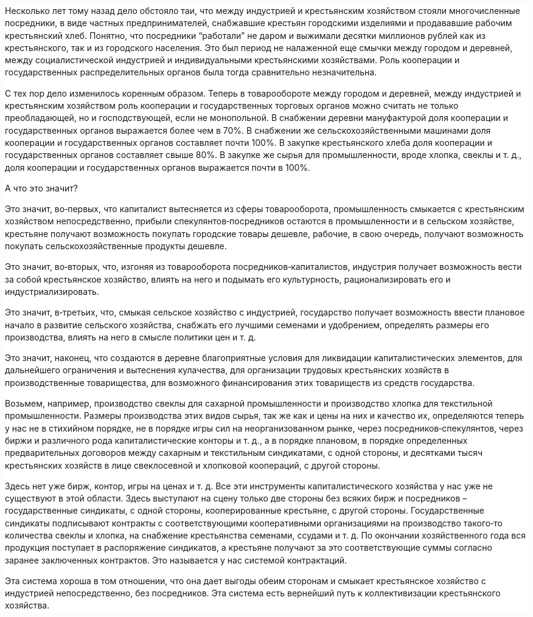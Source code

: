 Несколько лет тому назад дело обстояло таи, что между индустрией и крестьянским хозяйством стояли многочисленные посредники, в виде частных предпринимателей, снабжавшие крестьян городскими изделиями и продававшие рабочим крестьянский хлеб. Понятно, что посредники “работали” не даром и выжимали десятки миллионов рублей как из крестьянского, так и из городского населения. Это был период не налаженной еще смычки между городом и деревней, между социалистической индустрией и индивидуальными крестьянскими хозяйствами. Роль кооперации и государственных распределительных органов была тогда сравнительно незначительна.

С тех пор дело изменилось коренным образом. Теперь в товарообороте между городом и деревней, между индустрией и крестьянским хозяйством роль кооперации и государственных торговых органов можно считать не только преобладающей, но и господствующей, если не монопольной. В снабжении деревни мануфактурой доля кооперации и государственных органов выражается более чем в 70%. В снабжении же сельскохозяйственными машинами доля кооперации и государственных органов составляет почти 100%. В закупке крестьянского хлеба доля кооперации и государственных органов составляет свыше 80%. В закупке же сырья для промышленности, вроде хлопка, свеклы и т. д., доля кооперации и государственных органов выражается почти в 100%.

А что это значит?

Это значит, во‑первых, что капиталист вытесняется из сферы товарооборота, промышленность смыкается с крестьянским хозяйством непосредственно, прибыли спекулянтов‑посредников остаются в промышленности и в сельском хозяйстве, крестьяне получают возможность покупать городские товары дешевле, рабочие, в свою очередь, получают возможность покупать сельскохозяйственные продукты дешевле.

Это значит, во‑вторых, что, изгоняя из товарооборота посредников‑капиталистов, индустрия получает возможность вести за собой крестьянское хозяйство, влиять на него и подымать его культурность, рационализировать его и индустриализировать.

Это значит, в‑третьих, что, смыкая сельское хозяйство с индустрией, государство получает возможность ввести плановое начало в развитие сельского хозяйства, снабжать его лучшими семенами и удобрением, определять размеры его производства, влиять на него в смысле политики цен и т. д.

Это значит, наконец, что создаются в деревне благоприятные условия для ликвидации капиталистических элементов, для дальнейшего ограничения и вытеснения кулачества, для организации трудовых крестьянских хозяйств в производственные товарищества, для возможного финансирования этих товариществ из средств государства.

Возьмем, например, производство свеклы для сахарной промышленности и производство хлопка для текстильной промышленности. Размеры производства этих видов сырья, так же как и цены на них и качество их, определяются теперь у нас не в стихийном порядке, не в порядке игры сил на неорганизованном рынке, через посредников‑спекулянтов, через биржи и различного рода капиталистические конторы и т. д., а в порядке плановом, в порядке определенных предварительных договоров между сахарным и текстильным синдикатами, с одной стороны, и десятками тысяч крестьянских хозяйств в лице свеклосевной и хлопковой коопераций, с другой стороны.

Здесь нет уже бирж, контор, игры на ценах и т. д. Все эти инструменты капиталистического хозяйства у нас уже не существуют в этой области. Здесь выступают на сцену только две стороны без всяких бирж и посредников – государственные синдикаты, с одной стороны, кооперированные крестьяне, с другой стороны. Государственные синдикаты подписывают контракты с соответствующими кооперативными организациями на производство такого‑то количества свеклы и хлопка, на снабжение крестьянства семенами, ссудами и т. д. По окончании хозяйственного года вся продукция поступает в распоряжение синдикатов, а крестьяне получают за это соответствующие суммы согласно заранее заключенных контрактов. Это называется у нас системой контрактаций.

Эта система хороша в том отношении, что она дает выгоды обеим сторонам и смыкает крестьянское хозяйство с индустрией непосредственно, без посредников. Эта система есть вернейший путь к коллективизации крестьянского хозяйства.
